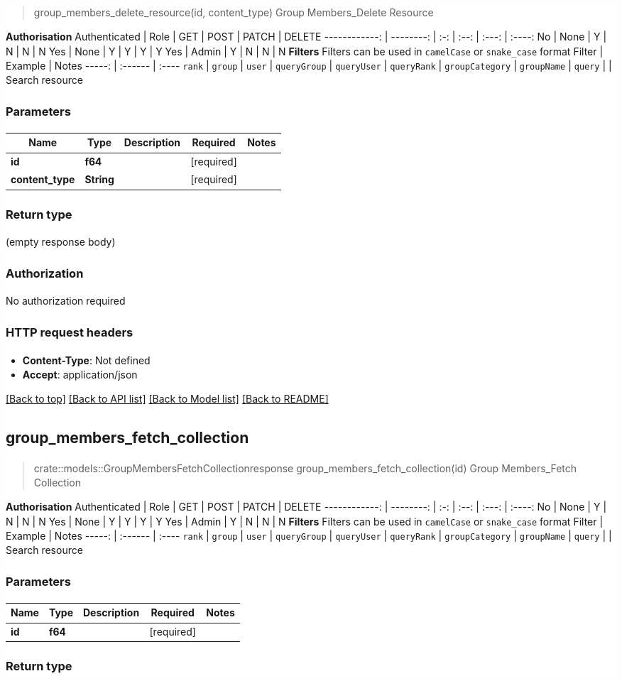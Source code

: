 > group_members_delete_resource(id, content_type)
Group Members_Delete Resource

**Authorisation**  Authenticated | Role      | GET | POST | PATCH | DELETE ------------: | --------: | :-: | :--: | :---: | :----: No            | None      | Y   | N    | N     | N Yes           | None      | Y   | Y    | Y     | Y Yes           | Admin     | Y   | N    | N     | N  **Filters**  Filters can be used in `camelCase` or `snake_case` format  Filter | Example | Notes -----: | :------ | :---- `rank` | `group` | `user` | `queryGroup` | `queryUser` | `queryRank` | `groupCategory` | `groupName` | `query` | | Search resource

### Parameters


Name | Type | Description  | Required | Notes
------------- | ------------- | ------------- | ------------- | -------------
**id** | **f64** |  | [required] |
**content_type** | **String** |  | [required] |

### Return type

 (empty response body)

### Authorization

No authorization required

### HTTP request headers

- **Content-Type**: Not defined
- **Accept**: application/json

[[Back to top]](#) [[Back to API list]](../README.md#documentation-for-api-endpoints) [[Back to Model list]](../README.md#documentation-for-models) [[Back to README]](../README.md)


## group_members_fetch_collection

> crate::models::GroupMembersFetchCollectionresponse group_members_fetch_collection(id)
Group Members_Fetch Collection

**Authorisation**  Authenticated | Role      | GET | POST | PATCH | DELETE ------------: | --------: | :-: | :--: | :---: | :----: No            | None      | Y   | N    | N     | N Yes           | None      | Y   | Y    | Y     | Y Yes           | Admin     | Y   | N    | N     | N  **Filters**  Filters can be used in `camelCase` or `snake_case` format  Filter | Example | Notes -----: | :------ | :---- `rank` | `group` | `user` | `queryGroup` | `queryUser` | `queryRank` | `groupCategory` | `groupName` | `query` | | Search resource

### Parameters


Name | Type | Description  | Required | Notes
------------- | ------------- | ------------- | ------------- | -------------
**id** | **f64** |  | [required] |

### Return type
